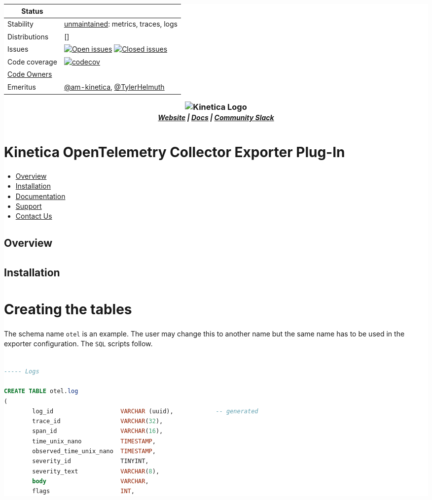 
| Status        |           |
| ------------- |-----------|
| Stability     | [unmaintained]: metrics, traces, logs   |
| Distributions | [] |
| Issues        | [![Open issues](https://img.shields.io/github/issues-search/open-telemetry/opentelemetry-collector-contrib?query=is%3Aissue%20is%3Aopen%20label%3Aexporter%2Fkinetica%20&label=open&color=orange&logo=opentelemetry)](https://github.com/open-telemetry/opentelemetry-collector-contrib/issues?q=is%3Aopen+is%3Aissue+label%3Aexporter%2Fkinetica) [![Closed issues](https://img.shields.io/github/issues-search/open-telemetry/opentelemetry-collector-contrib?query=is%3Aissue%20is%3Aclosed%20label%3Aexporter%2Fkinetica%20&label=closed&color=blue&logo=opentelemetry)](https://github.com/open-telemetry/opentelemetry-collector-contrib/issues?q=is%3Aclosed+is%3Aissue+label%3Aexporter%2Fkinetica) |
| Code coverage | [![codecov](https://codecov.io/github/open-telemetry/opentelemetry-collector-contrib/graph/main/badge.svg?component=exporter_kinetica)](https://app.codecov.io/gh/open-telemetry/opentelemetry-collector-contrib/tree/main/?components%5B0%5D=exporter_kinetica&displayType=list) |
| [Code Owners](https://github.com/open-telemetry/opentelemetry-collector-contrib/blob/main/CONTRIBUTING.md#becoming-a-code-owner)    |  |
| Emeritus      | [@am-kinetica](https://www.github.com/am-kinetica), [@TylerHelmuth](https://www.github.com/TylerHelmuth) |

[unmaintained]: https://github.com/open-telemetry/opentelemetry-collector/blob/main/docs/component-stability.md#unmaintained


<h3 align="center" style="margin:0px">
 <img width="200" src="https://www.kinetica.com/wp-content/uploads/2018/08/kinetica_logo.svg" alt="Kinetica Logo"/>
</h3>
<h5 align="center" style="margin:0px">
 <a href="https://www.kinetica.com/">Website</a>
 |
 <a href="https://docs.kinetica.com/7.1/">Docs</a>
 |
 <a href="https://join.slack.com/t/kinetica-community/shared_invite/zt-1bt9x3mvr-uMKrXlSDXfy3oU~sKi84qg">Community Slack</a>
</h5>

# Kinetica OpenTelemetry Collector Exporter Plug-In

- [Overview](#overview)
- [Installation](#installation)
- [Documentation](#documentation)
- [Support](#support)
- [Contact Us](#contact-us)

## Overview

## Installation

# Creating the tables

The schema name `otel` is an example. The user may change this to another name but the same name has to be used
in the exporter configuration. The `SQL` scripts follow.

```SQL

----- Logs

CREATE TABLE otel.log
(
        log_id                   VARCHAR (uuid),            -- generated
        trace_id                 VARCHAR(32),
        span_id                  VARCHAR(16),
        time_unix_nano           TIMESTAMP,
        observed_time_unix_nano  TIMESTAMP,
        severity_id              TINYINT,
        severity_text            VARCHAR(8),
        body                     VARCHAR,
        flags                    INT,
```